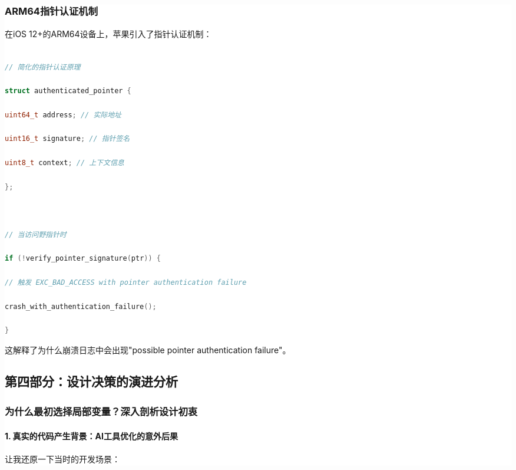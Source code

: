   

### ARM64指针认证机制

  

在iOS 12+的ARM64设备上，苹果引入了指针认证机制：

  

```c

// 简化的指针认证原理

struct authenticated_pointer {

uint64_t address; // 实际地址

uint16_t signature; // 指针签名

uint8_t context; // 上下文信息

};

  

// 当访问野指针时

if (!verify_pointer_signature(ptr)) {

// 触发 EXC_BAD_ACCESS with pointer authentication failure

crash_with_authentication_failure();

}

```

  

这解释了为什么崩溃日志中会出现"possible pointer authentication failure"。

  

## 第四部分：设计决策的演进分析

  

### 为什么最初选择局部变量？深入剖析设计初衷

  

#### 1. **真实的代码产生背景：AI工具优化的意外后果**

  

让我还原一下当时的开发场景：

  
